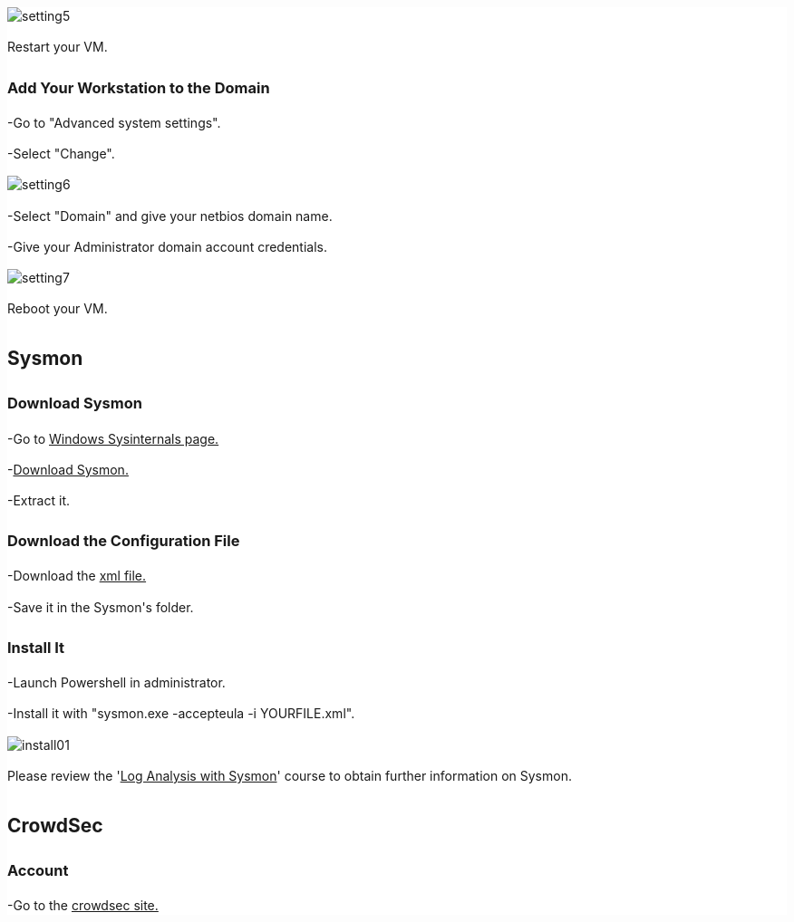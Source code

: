 ![setting5](https://ld-images-2.s3.us-east-2.amazonaws.com/Building+a+SOC+Lab+at+Home/03-Windows_Workstation/Images/setting5.png)

Restart your VM.

### Add Your Workstation to the Domain

-Go to "Advanced system settings".

-Select "Change".

![setting6](https://ld-images-2.s3.us-east-2.amazonaws.com/Building+a+SOC+Lab+at+Home/03-Windows_Workstation/Images/setting6.png)

-Select "Domain" and give your netbios domain name.

-Give your Administrator domain account credentials.

![setting7](https://ld-images-2.s3.us-east-2.amazonaws.com/Building+a+SOC+Lab+at+Home/03-Windows_Workstation/Images/setting7.png)

Reboot your VM.

## Sysmon

### Download Sysmon

-Go to [Windows Sysinternals page.](https://learn.microsoft.com/en-us/sysinternals/downloads/sysmon)

-[Download Sysmon.](https://download.sysinternals.com/files/Sysmon.zip)

-Extract it.

### Download the Configuration File

-Download the [xml file.](https://github.com/olafhartong/sysmon-modular/blob/master/sysmonconfig.xml)

-Save it in the Sysmon's folder.

### **Install It**

-Launch Powershell in administrator.

-Install it with "sysmon.exe -accepteula -i YOURFILE.xml".

![install01](https://ld-images-2.s3.us-east-2.amazonaws.com/Building+a+SOC+Lab+at+Home/04-Sysmon/Images/install01.png)

Please review the '[Log Analysis with Sysmon](https://app.letsdefend.io/training/lessons/log-analysis-with-sysmon)' course to obtain further information on Sysmon.

## CrowdSec

### **Account**

-Go to the [crowdsec site.](https://www.crowdsec.net/)
